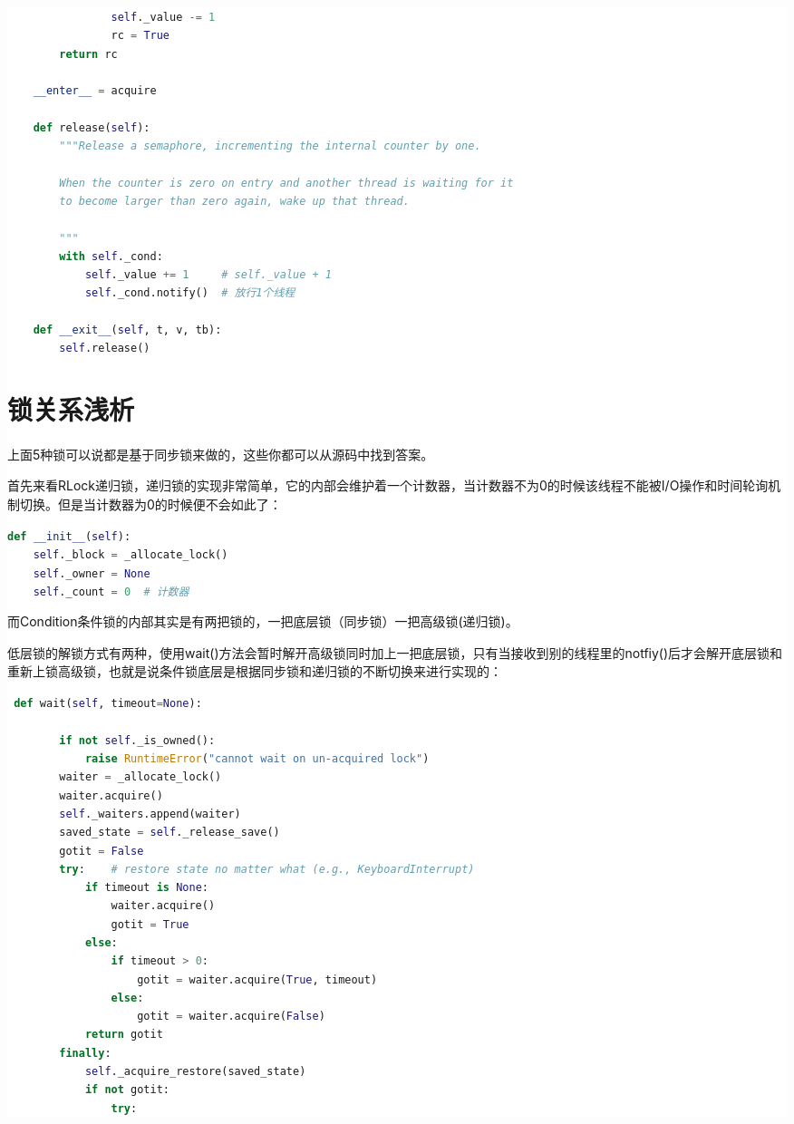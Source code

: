 ```python
                self._value -= 1
                rc = True
        return rc

    __enter__ = acquire

    def release(self):
        """Release a semaphore, incrementing the internal counter by one.

        When the counter is zero on entry and another thread is waiting for it
        to become larger than zero again, wake up that thread.

        """
        with self._cond:
            self._value += 1	 # self._value + 1
            self._cond.notify()  # 放行1个线程

    def __exit__(self, t, v, tb):
        self.release()
```



# 锁关系浅析

上面5种锁可以说都是基于同步锁来做的，这些你都可以从源码中找到答案。

首先来看RLock递归锁，递归锁的实现非常简单，它的内部会维护着一个计数器，当计数器不为0的时候该线程不能被I/O操作和时间轮询机制切换。但是当计数器为0的时候便不会如此了：

```python
def __init__(self):
    self._block = _allocate_lock()
    self._owner = None
    self._count = 0  # 计数器

```

而Condition条件锁的内部其实是有两把锁的，一把底层锁（同步锁）一把高级锁(递归锁)。

低层锁的解锁方式有两种，使用wait()方法会暂时解开高级锁同时加上一把底层锁，只有当接收到别的线程里的notfiy()后才会解开底层锁和重新上锁高级锁，也就是说条件锁底层是根据同步锁和递归锁的不断切换来进行实现的：

```python
 def wait(self, timeout=None):
        
        if not self._is_owned():
            raise RuntimeError("cannot wait on un-acquired lock")
        waiter = _allocate_lock()
        waiter.acquire()
        self._waiters.append(waiter)
        saved_state = self._release_save()
        gotit = False
        try:    # restore state no matter what (e.g., KeyboardInterrupt)
            if timeout is None:
                waiter.acquire()
                gotit = True
            else:
                if timeout > 0:
                    gotit = waiter.acquire(True, timeout)
                else:
                    gotit = waiter.acquire(False)
            return gotit
        finally:
            self._acquire_restore(saved_state)
            if not gotit:
                try:
```